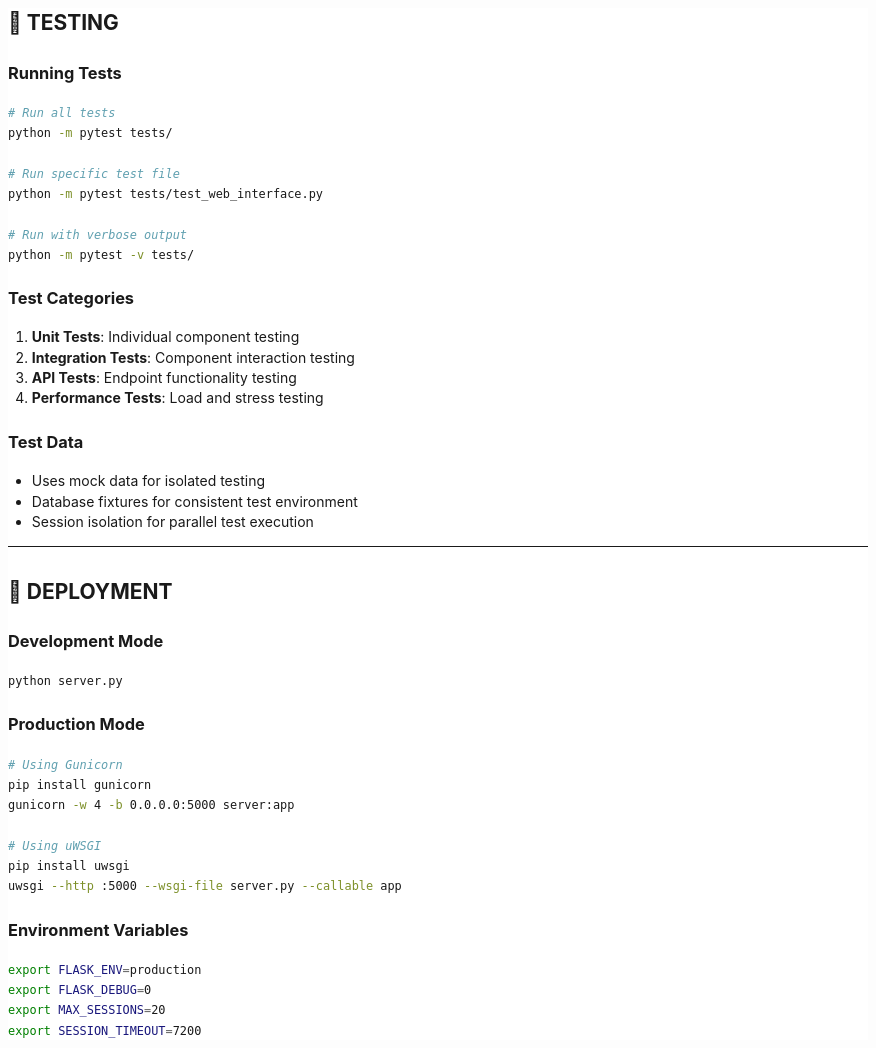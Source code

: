 
## 🧪 **TESTING**

### **Running Tests**
```bash
# Run all tests
python -m pytest tests/

# Run specific test file
python -m pytest tests/test_web_interface.py

# Run with verbose output
python -m pytest -v tests/
```

### **Test Categories**
1. **Unit Tests**: Individual component testing
2. **Integration Tests**: Component interaction testing
3. **API Tests**: Endpoint functionality testing
4. **Performance Tests**: Load and stress testing

### **Test Data**
- Uses mock data for isolated testing
- Database fixtures for consistent test environment
- Session isolation for parallel test execution

---

## 🚀 **DEPLOYMENT**

### **Development Mode**
```bash
python server.py
```

### **Production Mode**
```bash
# Using Gunicorn
pip install gunicorn
gunicorn -w 4 -b 0.0.0.0:5000 server:app

# Using uWSGI
pip install uwsgi
uwsgi --http :5000 --wsgi-file server.py --callable app
```

### **Environment Variables**
```bash
export FLASK_ENV=production
export FLASK_DEBUG=0
export MAX_SESSIONS=20
export SESSION_TIMEOUT=7200
```
